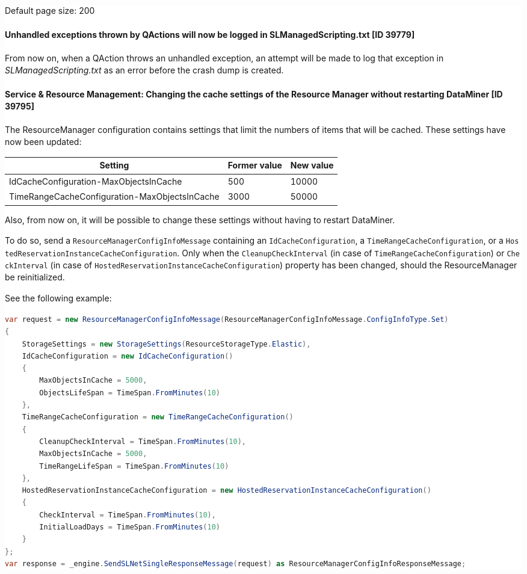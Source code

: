 
Default page size: 200

#### Unhandled exceptions thrown by QActions will now be logged in SLManagedScripting.txt [ID 39779]



From now on, when a QAction throws an unhandled exception, an attempt will be made to log that exception in *SLManagedScripting.txt* as an error before the crash dump is created.

#### Service & Resource Management: Changing the cache settings of the Resource Manager without restarting DataMiner [ID 39795]



The ResourceManager configuration contains settings that limit the numbers of items that will be cached. These settings have now been updated:

| Setting | Former value | New value |
|---|---|---|
| IdCacheConfiguration-MaxObjectsInCache        | 500  | 10000 |
| TimeRangeCacheConfiguration-MaxObjectsInCache | 3000 | 50000 |

Also, from now on, it will be possible to change these settings without having to restart DataMiner.

To do so, send a `ResourceManagerConfigInfoMessage` containing an `IdCacheConfiguration`, a `TimeRangeCacheConfiguration`, or a `HostedReservationInstanceCacheConfiguration`. Only when the `CleanupCheckInterval` (in case of `TimeRangeCacheConfiguration`) or `CheckInterval` (in case of `HostedReservationInstanceCacheConfiguration`) property has been changed, should the ResourceManager be reinitialized.

See the following example:

```csharp
var request = new ResourceManagerConfigInfoMessage(ResourceManagerConfigInfoMessage.ConfigInfoType.Set)
{
    StorageSettings = new StorageSettings(ResourceStorageType.Elastic),
    IdCacheConfiguration = new IdCacheConfiguration()
    {
        MaxObjectsInCache = 5000,
        ObjectsLifeSpan = TimeSpan.FromMinutes(10)
    },
    TimeRangeCacheConfiguration = new TimeRangeCacheConfiguration()
    {
        CleanupCheckInterval = TimeSpan.FromMinutes(10),
        MaxObjectsInCache = 5000,
        TimeRangeLifeSpan = TimeSpan.FromMinutes(10)
    },
    HostedReservationInstanceCacheConfiguration = new HostedReservationInstanceCacheConfiguration()
    {
        CheckInterval = TimeSpan.FromMinutes(10),
        InitialLoadDays = TimeSpan.FromMinutes(10)
    }
};
var response = _engine.SendSLNetSingleResponseMessage(request) as ResourceManagerConfigInfoResponseMessage;
```
